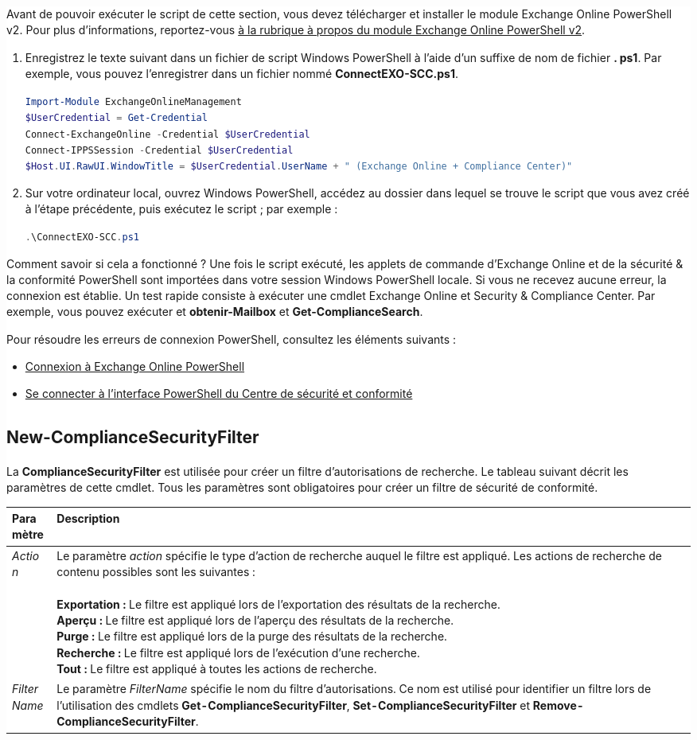Avant de pouvoir exécuter le script de cette section, vous devez télécharger et installer le module Exchange Online PowerShell v2. Pour plus d’informations, reportez-vous [à la rubrique à propos du module Exchange Online PowerShell v2](https://docs.microsoft.com/powershell/exchange/exchange-online-powershell-v2#install-and-maintain-the-exo-v2-module).

1. Enregistrez le texte suivant dans un fichier de script Windows PowerShell à l’aide d’un suffixe de nom de fichier **. ps1**. Par exemple, vous pouvez l’enregistrer dans un fichier nommé **ConnectEXO-SCC.ps1**.

    ```powershell
    Import-Module ExchangeOnlineManagement
    $UserCredential = Get-Credential
    Connect-ExchangeOnline -Credential $UserCredential
    Connect-IPPSSession -Credential $UserCredential
    $Host.UI.RawUI.WindowTitle = $UserCredential.UserName + " (Exchange Online + Compliance Center)"
    ```

2. Sur votre ordinateur local, ouvrez Windows PowerShell, accédez au dossier dans lequel se trouve le script que vous avez créé à l’étape précédente, puis exécutez le script ; par exemple :

    ```powershell
    .\ConnectEXO-SCC.ps1
    ```

Comment savoir si cela a fonctionné ? Une fois le script exécuté, les applets de commande d’Exchange Online et de la sécurité & la conformité PowerShell sont importées dans votre session Windows PowerShell locale. Si vous ne recevez aucune erreur, la connexion est établie. Un test rapide consiste à exécuter une cmdlet Exchange Online et Security & Compliance Center. Par exemple, vous pouvez exécuter et **obtenir-Mailbox** et **Get-ComplianceSearch**.

Pour résoudre les erreurs de connexion PowerShell, consultez les éléments suivants :

- [Connexion à Exchange Online PowerShell](https://docs.microsoft.com/powershell/exchange/connect-to-exchange-online-powershell#how-do-you-know-this-worked)

- [Se connecter à l’interface PowerShell du Centre de sécurité et conformité](https://docs.microsoft.com/powershell/exchange/connect-to-scc-powershell#how-do-you-know-this-worked)

## <a name="new-compliancesecurityfilter"></a>New-ComplianceSecurityFilter

La **ComplianceSecurityFilter** est utilisée pour créer un filtre d’autorisations de recherche. Le tableau suivant décrit les paramètres de cette cmdlet. Tous les paramètres sont obligatoires pour créer un filtre de sécurité de conformité.
  
|**Paramètre**|**Description**|
|:-----|:-----|
| _Action_ <br/> | Le paramètre  _action_ spécifie le type d’action de recherche auquel le filtre est appliqué. Les actions de recherche de contenu possibles sont les suivantes :  <br/><br/> **Exportation :** Le filtre est appliqué lors de l’exportation des résultats de la recherche.  <br/> **Aperçu :** Le filtre est appliqué lors de l’aperçu des résultats de la recherche.  <br/> **Purge :** Le filtre est appliqué lors de la purge des résultats de la recherche.  <br/> **Recherche :** Le filtre est appliqué lors de l’exécution d’une recherche.  <br/> **Tout :** Le filtre est appliqué à toutes les actions de recherche.  <br/> |
| _FilterName_ <br/> |Le paramètre  _FilterName_ spécifie le nom du filtre d’autorisations. Ce nom est utilisé pour identifier un filtre lors de l’utilisation des cmdlets **Get-ComplianceSecurityFilter**, **Set-ComplianceSecurityFilter** et **Remove-ComplianceSecurityFilter**.  <br/> |